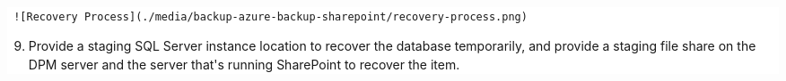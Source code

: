      ![Recovery Process](./media/backup-azure-backup-sharepoint/recovery-process.png)
9. Provide a staging SQL Server instance location to recover the database temporarily, and provide a staging file share on the DPM server and the server that's running SharePoint to recover the item.
   